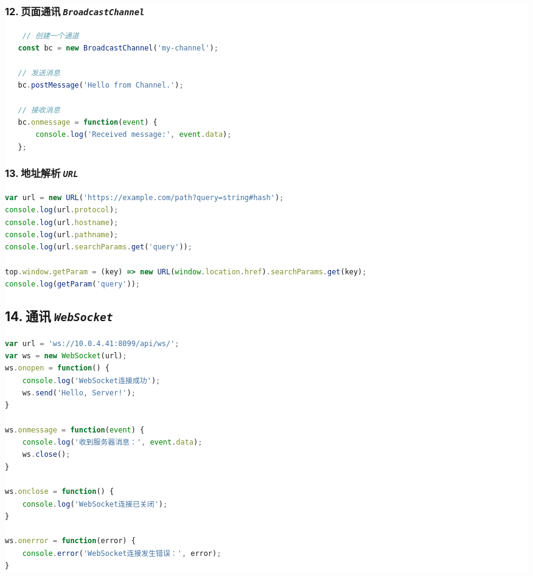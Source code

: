 ### 12. 页面通讯 <code>*BroadcastChannel*</code>
```js
    // 创建一个通道
   const bc = new BroadcastChannel('my-channel');

   // 发送消息
   bc.postMessage('Hello from Channel.');

   // 接收消息
   bc.onmessage = function(event) {
       console.log('Received message:', event.data);
   };
```

### 13. 地址解析 <code>*URL*</code>
```js
var url = new URL('https://example.com/path?query=string#hash');
console.log(url.protocol);
console.log(url.hostname);
console.log(url.pathname);
console.log(url.searchParams.get('query'));

top.window.getParam = (key) => new URL(window.location.href).searchParams.get(key);
console.log(getParam('query'));

```

## 14. 通讯 <code>*WebSocket*</code>
```js
var url = 'ws://10.0.4.41:8099/api/ws/';
var ws = new WebSocket(url);
ws.onopen = function() {
    console.log('WebSocket连接成功');
    ws.send('Hello, Server!');
}

ws.onmessage = function(event) {
    console.log('收到服务器消息：', event.data);
    ws.close();
}

ws.onclose = function() {
    console.log('WebSocket连接已关闭');
}

ws.onerror = function(error) {
    console.error('WebSocket连接发生错误：', error);
}

```
